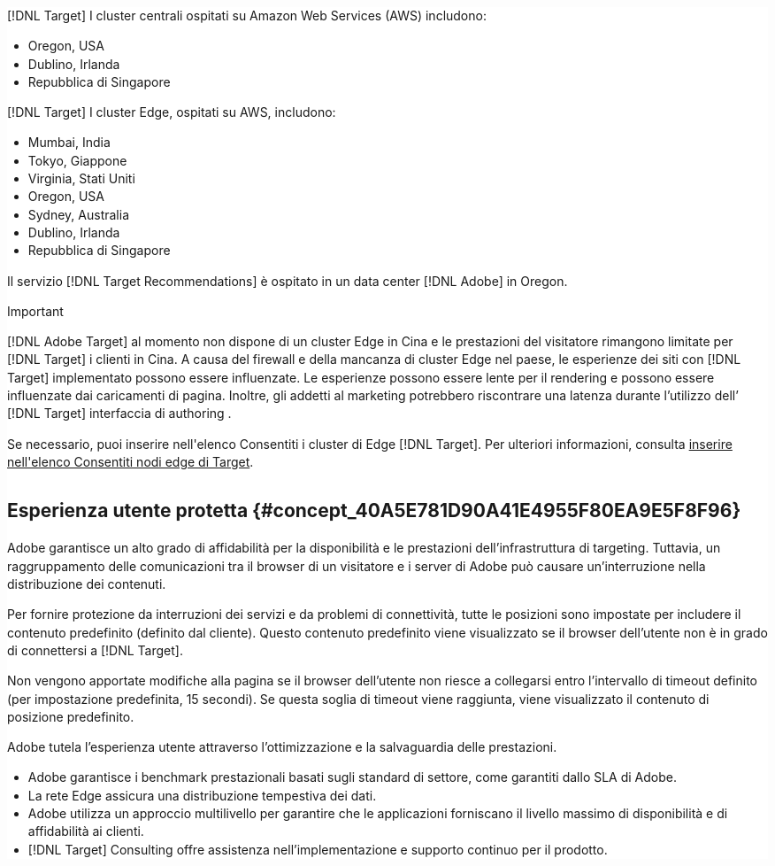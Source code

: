 [!DNL Target] I cluster centrali ospitati su Amazon Web Services (AWS) includono:

* Oregon, USA
* Dublino, Irlanda
* Repubblica di Singapore

[!DNL Target] I cluster Edge, ospitati su AWS, includono:

* Mumbai, India
* Tokyo, Giappone
* Virginia, Stati Uniti
* Oregon, USA
* Sydney, Australia
* Dublino, Irlanda
* Repubblica di Singapore

Il servizio [!DNL Target Recommendations] è ospitato in un data center [!DNL Adobe] in Oregon.

>[!IMPORTANT]
>
>[!DNL Adobe Target] al momento non dispone di un cluster Edge in Cina e le prestazioni del visitatore rimangono limitate per  [!DNL Target] i clienti in Cina. A causa del firewall e della mancanza di cluster Edge nel paese, le esperienze dei siti con [!DNL Target] implementato possono essere influenzate. Le esperienze possono essere lente per il rendering e possono essere influenzate dai caricamenti di pagina. Inoltre, gli addetti al marketing potrebbero riscontrare una latenza durante l’utilizzo dell’ [!DNL Target] interfaccia di authoring .

Se necessario, puoi inserire nell&#39;elenco Consentiti i cluster di Edge [!DNL Target]. Per ulteriori informazioni, consulta [inserire nell&#39;elenco Consentiti nodi edge di Target](/help/c-implementing-target/c-considerations-before-you-implement-target/allowlist-edges.md).

## Esperienza utente protetta {#concept_40A5E781D90A41E4955F80EA9E5F8F96}

Adobe garantisce un alto grado di affidabilità per la disponibilità e le prestazioni dell’infrastruttura di targeting. Tuttavia, un raggruppamento delle comunicazioni tra il browser di un visitatore e i server di Adobe può causare un’interruzione nella distribuzione dei contenuti.

Per fornire protezione da interruzioni dei servizi e da problemi di connettività, tutte le posizioni sono impostate per includere il contenuto predefinito (definito dal cliente). Questo contenuto predefinito viene visualizzato se il browser dell’utente non è in grado di connettersi a [!DNL Target].

Non vengono apportate modifiche alla pagina se il browser dell’utente non riesce a collegarsi entro l’intervallo di timeout definito (per impostazione predefinita, 15 secondi). Se questa soglia di timeout viene raggiunta, viene visualizzato il contenuto di posizione predefinito.

Adobe tutela l’esperienza utente attraverso l’ottimizzazione e la salvaguardia delle prestazioni.

* Adobe garantisce i benchmark prestazionali basati sugli standard di settore, come garantiti dallo SLA di Adobe.
* La rete Edge assicura una distribuzione tempestiva dei dati.
* Adobe utilizza un approccio multilivello per garantire che le applicazioni forniscano il livello massimo di disponibilità e di affidabilità ai clienti.
* [!DNL Target] Consulting offre assistenza nell’implementazione e supporto continuo per il prodotto.
